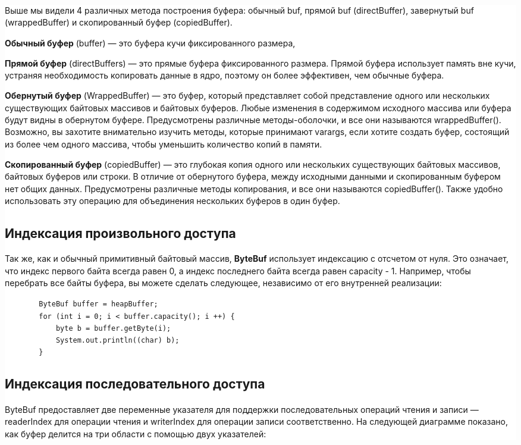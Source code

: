 Выше мы видели 4 различных метода построения буфера: обычный buf, прямой buf (directBuffer), завернутый buf (wrappedBuffer)
и скопированный буфер (copiedBuffer).

**Обычный буфер** (buffer) — это буфера кучи фиксированного размера, 

**Прямой буфер** (directBuffers) — это прямые буфера фиксированного размера.
Прямой буфера использует память вне кучи, устраняя необходимость копировать данные в ядро, поэтому он более эффективен,
чем обычные буфера.

**Обернутый буфер** (WrappedBuffer) — это буфер, который представляет собой представление одного или нескольких существующих
байтовых массивов и байтовых буферов. Любые изменения в содержимом исходного массива или буфера будут видны в обернутом 
буфере. Предусмотрены различные методы-оболочки, и все они называются wrappedBuffer(). Возможно, вы захотите внимательно
изучить методы, которые принимают varargs, если хотите создать буфер, состоящий из более чем одного массива, 
чтобы уменьшить количество копий в памяти.


**Скопированный буфер** (copiedBuffer) — это глубокая копия одного или нескольких существующих байтовых массивов, байтовых буферов или строки.
В отличие от обернутого буфера, между исходными данными и скопированным буфером нет общих данных. Предусмотрены различные
методы копирования, и все они называются copiedBuffer(). Также удобно использовать эту операцию для объединения нескольких
буферов в один буфер.

## Индексация произвольного доступа

Так же, как и обычный примитивный байтовый массив, **ByteBuf** использует индексацию с отсчетом от нуля.
Это означает, что индекс первого байта всегда равен 0, а индекс последнего байта всегда равен capacity - 1. 
Например, чтобы перебрать все байты буфера, вы можете сделать следующее, независимо от его внутренней реализации:

```
        ByteBuf buffer = heapBuffer;
        for (int i = 0; i < buffer.capacity(); i ++) {
            byte b = buffer.getByte(i);
            System.out.println((char) b);
        }

```

## Индексация последовательного доступа

ByteBuf предоставляет две переменные указателя для поддержки последовательных операций чтения и записи — readerIndex 
для операции чтения и writerIndex для операции записи соответственно. На следующей диаграмме показано, как буфер делится
на три области с помощью двух указателей:
